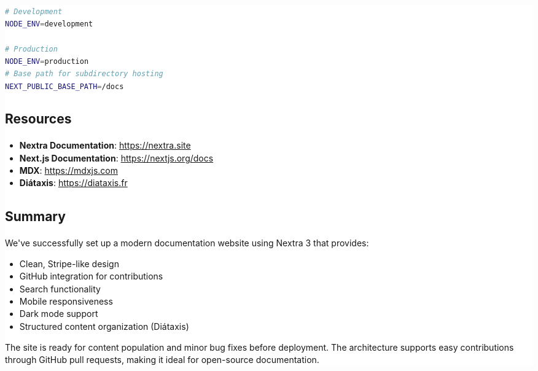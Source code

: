 ```bash
# Development
NODE_ENV=development

# Production
NODE_ENV=production
# Base path for subdirectory hosting
NEXT_PUBLIC_BASE_PATH=/docs
```

## Resources

- **Nextra Documentation**: https://nextra.site
- **Next.js Documentation**: https://nextjs.org/docs
- **MDX**: https://mdxjs.com
- **Diátaxis**: https://diataxis.fr

## Summary

We've successfully set up a modern documentation website using Nextra 3 that provides:
- Clean, Stripe-like design
- GitHub integration for contributions
- Search functionality
- Mobile responsiveness
- Dark mode support
- Structured content organization (Diátaxis)

The site is ready for content population and minor bug fixes before deployment. The architecture supports easy contributions through GitHub pull requests, making it ideal for open-source documentation.